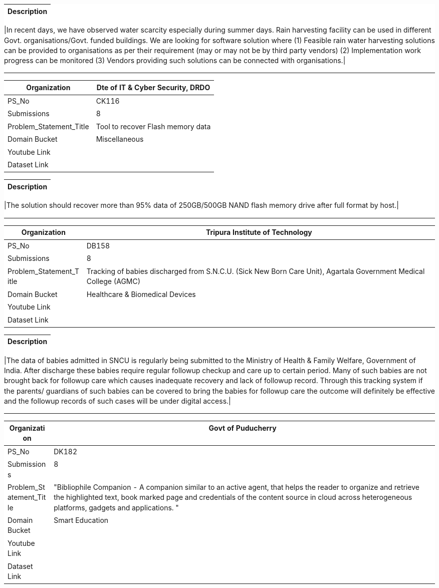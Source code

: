 | Description |
|-------------|


|In recent days, we have observed water scarcity especially during summer days. Rain harvesting facility can be used in different Govt. organisations/Govt. funded buildings. We are looking for software solution where (1) Feasible rain water harvesting solutions can be provided to organisations as per their requirement (may or may not be by third party vendors) (2) Implementation work progress can be monitored (3) Vendors providing such solutions can be connected with organisations.|  
  
 ---
  
 | Organization | Dte of IT & Cyber Security, DRDO |
| ------ | ------ |
| PS_No | CK116 |
|Submissions | 8 |
|Problem_Statement_Title | Tool to recover Flash memory data |
|Domain Bucket| Miscellaneous |
|Youtube Link|  |
|Dataset Link|  |

| Description |
|-------------|


|The solution should recover more than 95% data of 250GB/500GB NAND flash memory drive after full format by host.|  
  
 ---
  
 | Organization | Tripura Institute of Technology |
| ------ | ------ |
| PS_No | DB158 |
|Submissions | 8 |
|Problem_Statement_Title | Tracking of babies discharged from S.N.C.U. (Sick New Born Care Unit), Agartala Government Medical College (AGMC) |
|Domain Bucket| Healthcare & Biomedical Devices |
|Youtube Link|  |
|Dataset Link|  |

| Description |
|-------------|


|The data of babies admitted in SNCU is regularly being submitted to the Ministry of Health & Family Welfare, Government of India. After discharge these babies require regular followup checkup and care up to certain period. Many of such babies are not brought back for followup care which causes inadequate recovery and lack of followup record. Through this tracking system if the parents/ guardians of such babies  can be covered to bring the babies for followup care the outcome will definitely be effective and the followup records of such cases will be under digital access.|  
  
 ---
  
 | Organization | Govt of Puducherry |
| ------ | ------ |
| PS_No | DK182 |
|Submissions | 8 |
|Problem_Statement_Title | "Bibliophile Companion - A companion similar to an active agent, that helps the reader to organize and retrieve the highlighted text, book marked page and credentials of the content source in cloud across heterogeneous platforms, gadgets and applications. " |
|Domain Bucket| Smart Education |
|Youtube Link|  |
|Dataset Link|  |

